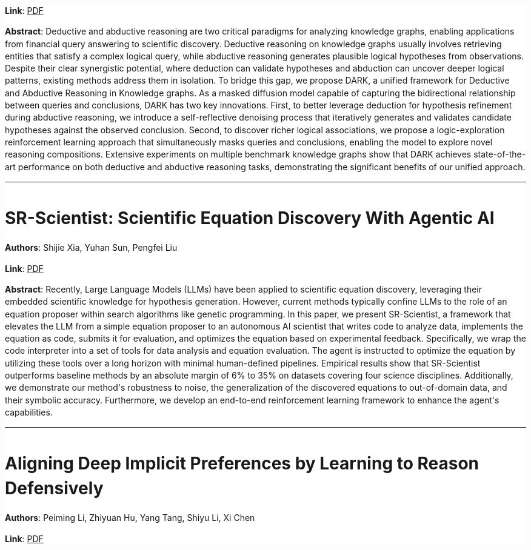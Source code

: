 **Link**: [PDF](https://arxiv.org/pdf/2510.11462)  

**Abstract**: Deductive and abductive reasoning are two critical paradigms for analyzing knowledge graphs, enabling applications from financial query answering to scientific discovery. Deductive reasoning on knowledge graphs usually involves retrieving entities that satisfy a complex logical query, while abductive reasoning generates plausible logical hypotheses from observations. Despite their clear synergistic potential, where deduction can validate hypotheses and abduction can uncover deeper logical patterns, existing methods address them in isolation. To bridge this gap, we propose DARK, a unified framework for Deductive and Abductive Reasoning in Knowledge graphs. As a masked diffusion model capable of capturing the bidirectional relationship between queries and conclusions, DARK has two key innovations. First, to better leverage deduction for hypothesis refinement during abductive reasoning, we introduce a self-reflective denoising process that iteratively generates and validates candidate hypotheses against the observed conclusion. Second, to discover richer logical associations, we propose a logic-exploration reinforcement learning approach that simultaneously masks queries and conclusions, enabling the model to explore novel reasoning compositions. Extensive experiments on multiple benchmark knowledge graphs show that DARK achieves state-of-the-art performance on both deductive and abductive reasoning tasks, demonstrating the significant benefits of our unified approach. 

---
# SR-Scientist: Scientific Equation Discovery With Agentic AI 

**Authors**: Shijie Xia, Yuhan Sun, Pengfei Liu  

**Link**: [PDF](https://arxiv.org/pdf/2510.11661)  

**Abstract**: Recently, Large Language Models (LLMs) have been applied to scientific equation discovery, leveraging their embedded scientific knowledge for hypothesis generation. However, current methods typically confine LLMs to the role of an equation proposer within search algorithms like genetic programming. In this paper, we present SR-Scientist, a framework that elevates the LLM from a simple equation proposer to an autonomous AI scientist that writes code to analyze data, implements the equation as code, submits it for evaluation, and optimizes the equation based on experimental feedback. Specifically, we wrap the code interpreter into a set of tools for data analysis and equation evaluation. The agent is instructed to optimize the equation by utilizing these tools over a long horizon with minimal human-defined pipelines. Empirical results show that SR-Scientist outperforms baseline methods by an absolute margin of 6% to 35% on datasets covering four science disciplines. Additionally, we demonstrate our method's robustness to noise, the generalization of the discovered equations to out-of-domain data, and their symbolic accuracy. Furthermore, we develop an end-to-end reinforcement learning framework to enhance the agent's capabilities. 

---
# Aligning Deep Implicit Preferences by Learning to Reason Defensively 

**Authors**: Peiming Li, Zhiyuan Hu, Yang Tang, Shiyu Li, Xi Chen  

**Link**: [PDF](https://arxiv.org/pdf/2510.11194)  
